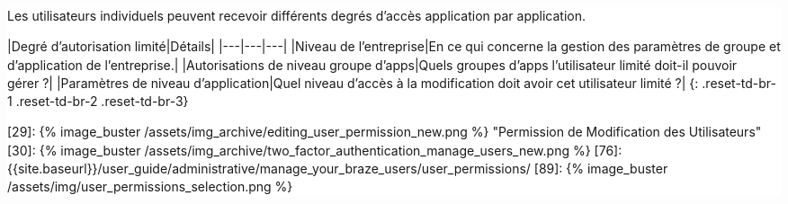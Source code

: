 Les utilisateurs individuels peuvent recevoir différents degrés d’accès application par application.

|Degré d’autorisation limité|Détails|
|---|---|---|
|Niveau de l’entreprise|En ce qui concerne la gestion des paramètres de groupe et d’application de l’entreprise.|
|Autorisations de niveau groupe d’apps|Quels groupes d’apps l’utilisateur limité doit-il pouvoir gérer ?|
|Paramètres de niveau d’application|Quel niveau d’accès à la modification doit avoir cet utilisateur limité ?|
{: .reset-td-br-1 .reset-td-br-2 .reset-td-br-3}

[29]: {% image_buster /assets/img_archive/editing_user_permission_new.png %} "Permission de Modification des Utilisateurs"
[30]: {% image_buster /assets/img_archive/two_factor_authentication_manage_users_new.png %}
[76]: {{site.baseurl}}/user_guide/administrative/manage_your_braze_users/user_permissions/
[89]: {% image_buster /assets/img/user_permissions_selection.png %}
